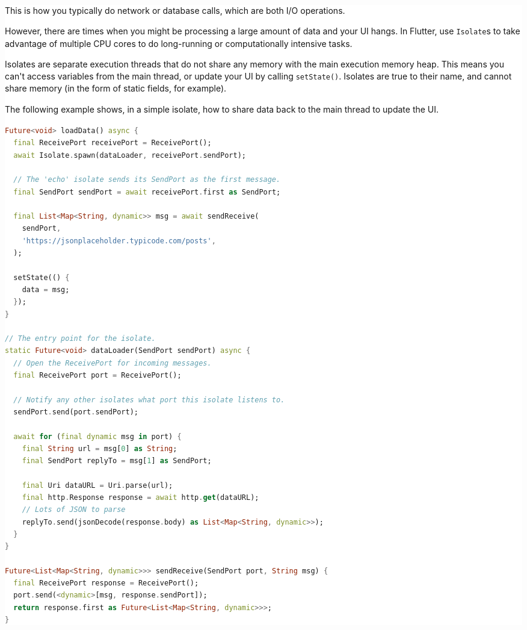 This is how you typically do network or database calls,
which are both I/O operations.

However, there are times when you might be processing
a large amount of data and your UI hangs.
In Flutter, use `Isolate`s to take advantage of
multiple CPU cores to do long-running or
computationally intensive tasks.

Isolates are separate execution threads that do not share
any memory with the main execution memory heap.
This means you can't access variables from the main thread,
or update your UI by calling `setState()`.
Isolates are true to their name, and cannot share memory
(in the form of static fields, for example).

The following example shows, in a simple isolate,
how to share data back to the main thread to update the UI.

<?code-excerpt "lib/isolates.dart (load-data)"?>
```dart
Future<void> loadData() async {
  final ReceivePort receivePort = ReceivePort();
  await Isolate.spawn(dataLoader, receivePort.sendPort);

  // The 'echo' isolate sends its SendPort as the first message.
  final SendPort sendPort = await receivePort.first as SendPort;

  final List<Map<String, dynamic>> msg = await sendReceive(
    sendPort,
    'https://jsonplaceholder.typicode.com/posts',
  );

  setState(() {
    data = msg;
  });
}

// The entry point for the isolate.
static Future<void> dataLoader(SendPort sendPort) async {
  // Open the ReceivePort for incoming messages.
  final ReceivePort port = ReceivePort();

  // Notify any other isolates what port this isolate listens to.
  sendPort.send(port.sendPort);

  await for (final dynamic msg in port) {
    final String url = msg[0] as String;
    final SendPort replyTo = msg[1] as SendPort;

    final Uri dataURL = Uri.parse(url);
    final http.Response response = await http.get(dataURL);
    // Lots of JSON to parse
    replyTo.send(jsonDecode(response.body) as List<Map<String, dynamic>>);
  }
}

Future<List<Map<String, dynamic>>> sendReceive(SendPort port, String msg) {
  final ReceivePort response = ReceivePort();
  port.send(<dynamic>[msg, response.sendPort]);
  return response.first as Future<List<Map<String, dynamic>>>;
}
```


[StackOverflow]: {{site.so}}/questions/46241071/create-signature-area-for-mobile-app-in-dart-flutter
[Flutter for SwiftUI developers]: /get-started/flutter-for/swiftui-devs
[Add Flutter to existing app]: /add-to-app
[Adding Assets and Images in Flutter]: /ui/assets/assets-and-images
[Animation & Motion widgets]: /ui/widgets/animation
[Animations overview]: /ui/animations
[Animations tutorial]: /ui/animations/tutorial
[Apple's iOS design language]: {{site.apple-dev}}/design/resources
[`AppLifecycleState` documentation]: {{site.api}}/flutter/dart-ui/AppLifecycleState.html
[arb]: {{site.github}}/googlei18n/app-resource-bundle
[`AssetBundle`]: {{site.api}}/flutter/services/AssetBundle-class.html
[composing]: /resources/architectural-overview#composition
[Cupertino library]: {{site.api}}/flutter/cupertino/cupertino-library.html
[Cupertino widgets]: /ui/widgets/cupertino
[`devicePixelRatio`]: {{site.api}}/flutter/dart-ui/FlutterView/devicePixelRatio.html
[existing plugin]: {{site.pub}}/flutter
[Flutter concurrency for Swift developers]: /get-started/flutter-for/dart-swift-concurrency
[Flutter cookbook]: /cookbook
[`http` package]: {{site.pub-pkg}}/http
[Human Interface Guidelines]: {{site.apple-dev}}/ios/human-interface-guidelines/overview/themes/
[internationalization guide]: /ui/accessibility-and-internationalization/internationalization
[`intl`]: {{site.pub-pkg}}/intl
[`intl_translation`]: {{site.pub-pkg}}/intl_translation
[Introduction to declarative UI]: /get-started/flutter-for/declarative
[layout tutorial]: /ui/widgets/layout
[`Localizations`]: {{site.api}}/flutter/widgets/Localizations-class.html
[Material Components]: {{site.material}}/develop/flutter/
[Material Design guidelines]: {{site.material}}/styles/
[optimized for all platforms]: {{site.material2}}/design/platform-guidance/cross-platform-adaptation.html#cross-platform-guidelines
[Platform adaptations]: /platform-integration/platform-adaptations
[platform channel]: /platform-integration/platform-channels
[pub.dev]: {{site.pub}}/flutter/packages
[Retrieve the value of a text field]: /cookbook/forms/retrieve-input
[`TextEditingController`]: {{site.api}}/flutter/widgets/TextEditingController-class.html
[`url_launcher`]: {{site.pub-pkg}}/url_launcher
[widget]: /resources/architectural-overview#widgets
[widget catalog]: /ui/widgets/layout
[`Window.locale`]: {{site.api}}/flutter/dart-ui/Window/locale.html
[Learning Dart as a Swift Developer]: {{site.dart-site}}/guides/language/coming-from/swift-to-dart